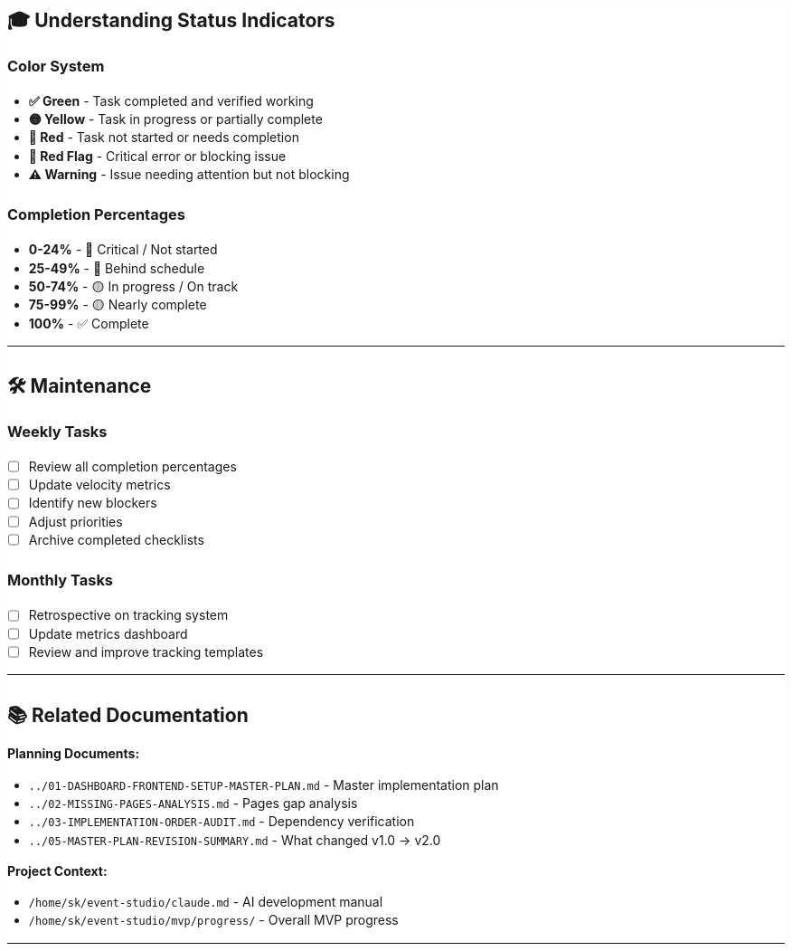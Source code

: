 
## 🎓 Understanding Status Indicators

### Color System

- **✅ Green** - Task completed and verified working
- **🟡 Yellow** - Task in progress or partially complete
- **🔴 Red** - Task not started or needs completion
- **🚩 Red Flag** - Critical error or blocking issue
- **⚠️ Warning** - Issue needing attention but not blocking

### Completion Percentages

- **0-24%** - 🔴 Critical / Not started
- **25-49%** - 🔴 Behind schedule
- **50-74%** - 🟡 In progress / On track
- **75-99%** - 🟡 Nearly complete
- **100%** - ✅ Complete

---

## 🛠️ Maintenance

### Weekly Tasks
- [ ] Review all completion percentages
- [ ] Update velocity metrics
- [ ] Identify new blockers
- [ ] Adjust priorities
- [ ] Archive completed checklists

### Monthly Tasks
- [ ] Retrospective on tracking system
- [ ] Update metrics dashboard
- [ ] Review and improve tracking templates

---

## 📚 Related Documentation

**Planning Documents:**
- `../01-DASHBOARD-FRONTEND-SETUP-MASTER-PLAN.md` - Master implementation plan
- `../02-MISSING-PAGES-ANALYSIS.md` - Pages gap analysis
- `../03-IMPLEMENTATION-ORDER-AUDIT.md` - Dependency verification
- `../05-MASTER-PLAN-REVISION-SUMMARY.md` - What changed v1.0 → v2.0

**Project Context:**
- `/home/sk/event-studio/claude.md` - AI development manual
- `/home/sk/event-studio/mvp/progress/` - Overall MVP progress

---
